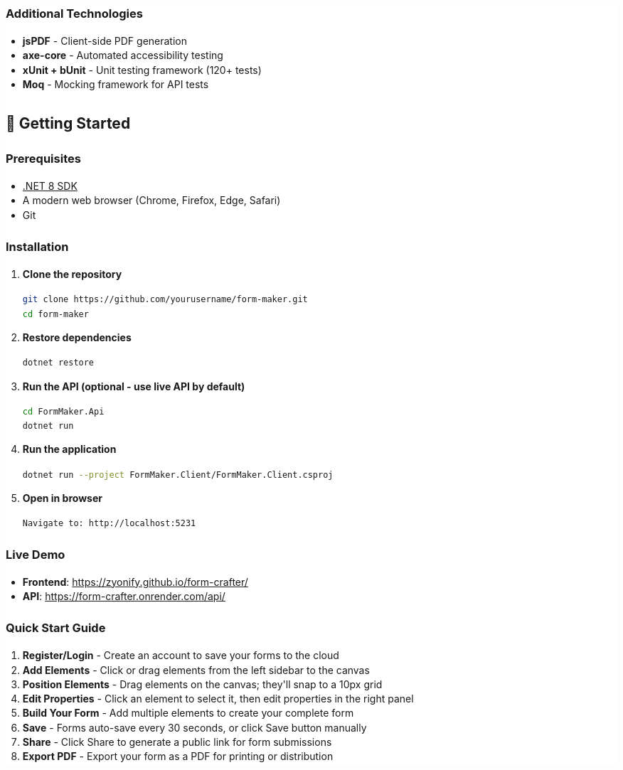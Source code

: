 ### Additional Technologies
- **jsPDF** - Client-side PDF generation
- **axe-core** - Automated accessibility testing
- **xUnit + bUnit** - Unit testing framework (120+ tests)
- **Moq** - Mocking framework for API tests

## 🚀 Getting Started

### Prerequisites
- [.NET 8 SDK](https://dotnet.microsoft.com/download/dotnet/8.0)
- A modern web browser (Chrome, Firefox, Edge, Safari)
- Git

### Installation

1. **Clone the repository**
   ```bash
   git clone https://github.com/yourusername/form-maker.git
   cd form-maker
   ```

2. **Restore dependencies**
   ```bash
   dotnet restore
   ```

3. **Run the API (optional - use live API by default)**
   ```bash
   cd FormMaker.Api
   dotnet run
   ```

4. **Run the application**
   ```bash
   dotnet run --project FormMaker.Client/FormMaker.Client.csproj
   ```

5. **Open in browser**
   ```
   Navigate to: http://localhost:5231
   ```

### Live Demo
- **Frontend**: https://zyonify.github.io/form-crafter/
- **API**: https://form-crafter.onrender.com/api/

### Quick Start Guide

1. **Register/Login** - Create an account to save your forms to the cloud
2. **Add Elements** - Click or drag elements from the left sidebar to the canvas
3. **Position Elements** - Drag elements on the canvas; they'll snap to a 10px grid
4. **Edit Properties** - Click an element to select it, then edit properties in the right panel
5. **Build Your Form** - Add multiple elements to create your complete form
6. **Save** - Forms auto-save every 30 seconds, or click Save button manually
7. **Share** - Click Share to generate a public link for form submissions
8. **Export PDF** - Export your form as a PDF for printing or distribution
